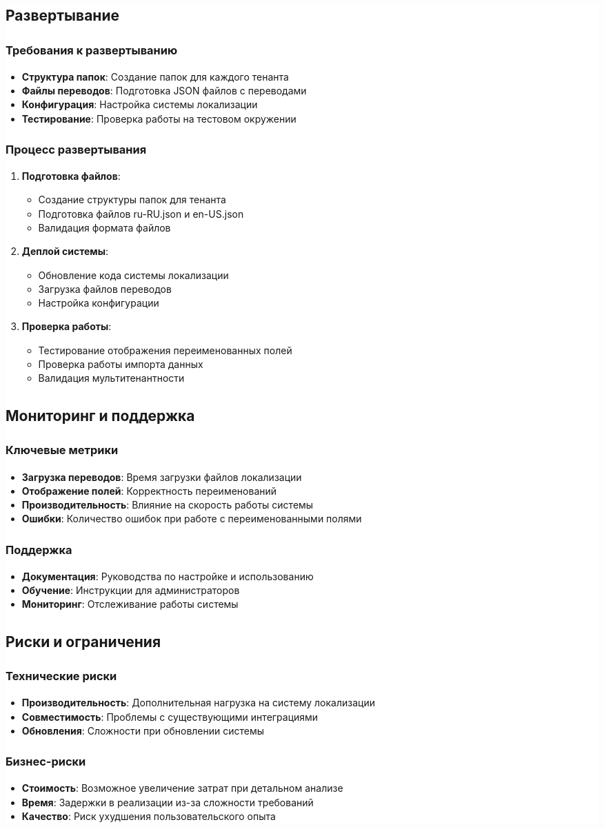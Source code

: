 ## Развертывание

### Требования к развертыванию
- **Структура папок**: Создание папок для каждого тенанта
- **Файлы переводов**: Подготовка JSON файлов с переводами
- **Конфигурация**: Настройка системы локализации
- **Тестирование**: Проверка работы на тестовом окружении

### Процесс развертывания
1. **Подготовка файлов**:
   - Создание структуры папок для тенанта
   - Подготовка файлов ru-RU.json и en-US.json
   - Валидация формата файлов

2. **Деплой системы**:
   - Обновление кода системы локализации
   - Загрузка файлов переводов
   - Настройка конфигурации

3. **Проверка работы**:
   - Тестирование отображения переименованных полей
   - Проверка работы импорта данных
   - Валидация мультитенантности

## Мониторинг и поддержка

### Ключевые метрики
- **Загрузка переводов**: Время загрузки файлов локализации
- **Отображение полей**: Корректность переименований
- **Производительность**: Влияние на скорость работы системы
- **Ошибки**: Количество ошибок при работе с переименованными полями

### Поддержка
- **Документация**: Руководства по настройке и использованию
- **Обучение**: Инструкции для администраторов
- **Мониторинг**: Отслеживание работы системы

## Риски и ограничения

### Технические риски
- **Производительность**: Дополнительная нагрузка на систему локализации
- **Совместимость**: Проблемы с существующими интеграциями
- **Обновления**: Сложности при обновлении системы

### Бизнес-риски
- **Стоимость**: Возможное увеличение затрат при детальном анализе
- **Время**: Задержки в реализации из-за сложности требований
- **Качество**: Риск ухудшения пользовательского опыта
